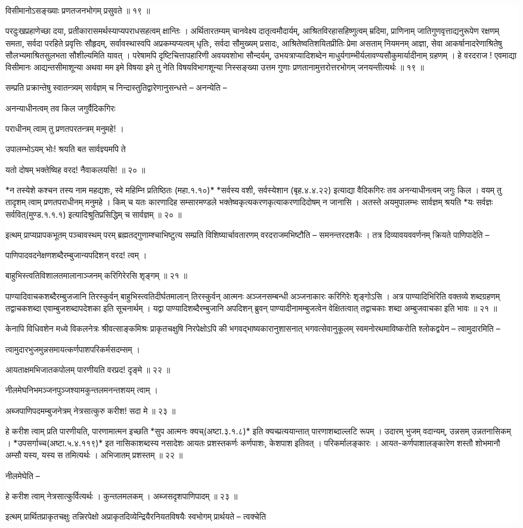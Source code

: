 विसीमानोऽसङ्ख्याः प्रणतजनभोगम् प्रसुवते ॥ १९ ॥

परदुःखप्रहाणेच्छा दया, प्रतीकारासमर्थस्याप्यपराधसहत्वम् क्षान्तिः । अर्थितारतम्यम् चानवेक्ष्य दातृत्वमौदार्यम्, आश्रितविरहासहिष्णुत्वम् म्रदिमा, प्राणिनाम् जातिगुणवृत्ताद्यनुरूपेण रक्षणम् समता, सर्वदा परहिते प्रवृत्तिः सौहृदम्, सर्वावस्थास्वपि अप्रकम्यप्यत्वम् धृतिः, सर्वदा सौमुख्यम् प्रसादः, आश्रितेष्वतिशयितप्रीतिः प्रेमा असताम् नियमनम् आज्ञा, सेवा आकर्षानादरेणाश्रितेषु सौलभ्यमाश्रितसुलभता सौशील्यमिति यावत् । परेषामपि दृष्टिचित्तापहारिणी अवयवशोभा सौन्दर्यम्, उभयत्राप्यादिशब्देन माधुर्यगाम्भीर्यलावण्यसौकुमार्यादीनाम् ग्रहणम् । हे वरदराज ! एवमाद्या विसीमानः आद्यन्तसीमाशून्या अथवा मम इमे विषया इमे तु नेति विषयविभागशून्या निस्सङ्ख्या उत्तम गुणाः प्रणतानामुत्तरोत्तरभोगम् जनयन्तीत्यर्थः ॥ १९ ॥

सम्प्रति प्रक्रान्तेषु स्वातन्त्र्यम् सार्वज्ञम् च निन्दास्तुतिद्वारेणानुसन्धत्ते – अनन्येति –

अनन्याधीनत्वम् तव किल जगुर्वैदिकगिरः

पराधीनम् त्वाम् तु प्रणतपरतन्त्रम् मनुमहे! ।

उपालम्भोऽयम् भोः! श्रयति बत सार्वज्ञ्यमपि ते

यतो दोषम् भक्तेष्विह वरद! नैवाकलयसि! ॥ २० ॥

\*न तस्येशे कश्चन तस्य नाम महद्यशः, स्वे महिम्नि प्रतिष्ठितः (महा.१.१०)\* \*सर्वस्य वशी, सर्वस्येशान (बृह.४.४.२२) इत्याद्या वैदिकगिरः तव अनन्याधीनत्वम् जगुः किल । वयम् तु तादृशम् त्वाम् प्रणतपराधीनम् मनुमहे । किम् च यतः कारणादिह सम्सारमण्डले भक्तेष्वकृत्यकरणकृत्याकरणादिदोषम् न जानासि । अतस्ते अयमुपालम्भः सार्वज्ञम् श्रयति \*यः सर्वज्ञः सर्ववित्(मुण्ड.१.१.१) इत्यादिश्रुतिप्रसिद्धिम् च सार्वज्ञम् ॥ २० ॥

इत्थम् प्राप्यप्रापकभूतम् पञ्चावस्थम् परम् ब्रह्मतद्गुणाम्श्चाभिष्टुत्य सम्प्रति विशिष्यार्चावतारणम् वरदराजमभिष्टौति – समनन्तरदशकैः । तत्र दिव्यावयववर्णनम् क्रियते पाणिपादेति –

पाणिपादवदनेक्षणशब्दैरम्बुजान्यपदिशन् वरद! त्वम् ।

बाहुभिस्त्वतिविशालतमालानाञ्जनम् करिगिरेरसि शृङ्गम् ॥ २१ ॥

पाण्यादिवाचकशब्दैरम्बुजजानि तिरस्कुर्वन् बाहुभिस्त्वतिदीर्घतमालान् तिरस्कुर्वन् आत्मनः अञ्जनसम्बन्धी अञ्जनाकारः करिगिरेः शृङ्गोऽसि । अत्र पाण्यादिभिरिति वक्तव्ये शब्दग्रहणम् तद्वाचकशब्दा एवाम्बुजशब्दापदेशका इति सूचनार्थम् । यद्वा पाण्यादिशब्दैरम्बुजानि अपदिशन् ब्रुवन् पाण्यादीनामम्बुजत्वेन वेक्षितत्वात् तद्वाचकाः शब्दा अम्बुजवाचका इति भावः ॥ २१ ॥

केनापि विधिवशेन मध्ये विकलनेत्रः श्रीवत्साङ्कमिश्रः प्राकृतचक्षुषि निरपेक्षोऽपि की भगवद्भाष्यकारानुशासनात् भगवत्सेवानुकूलम् स्वमनोरथमाविष्करोति श्लोकद्वयेन – त्वामुदारमिति –

त्वामुदारभुजमुन्नसमायत्कर्णपाशपरिकर्मसदम्सम् ।

आयताक्षमभिजातकपोलम् पारणीयति वरप्रद! दृङ्मे ॥ २२ ॥

नीलमेघनिभमञ्जनपुञ्जश्यामकुन्तलमनन्तशयम् त्वाम् ।

अब्जपाणिपदमम्बुजनेत्रम् नेत्रसात्कुरु करीश! सदा मे ॥ २३ ॥

हे करीश त्वाम् प्रति पारणीयति, पारणामात्मन इच्छति \*सुप आत्मनः क्यच्(अष्टा.३.१.८)\* इति क्यच्प्रत्ययान्तात् पारणाशब्दाल्लटि रूपम् । उदारम् भुजम् वदान्यम्, उन्नसम् उन्नतनासिकम् । \*उपसर्गाच्च(अष्टा.५.४.११९)\* इत नासिकाशब्दस्य नसादेशः आयतः प्रशस्तकर्णः कर्णपाशः, केशपाश इतिवत् । परिकर्मालङ्कारः । आयत-कर्णपाशालङ्कारेण शस्तौ शोभमानौ अम्सौ यस्य, यस्य स तमित्यर्थः । अभिजातम् प्रशस्तम् ॥ २२ ॥

नीलमेघेति –

हे करीश त्वाम् नेत्रसात्कुर्वित्यर्थः । कुन्तलमलकम् । अब्जसदृशपाणिपादम् ॥ २३ ॥

इत्थम् प्रार्थितप्राकृतचक्षुः तन्निरपेक्षो अप्राकृतदिव्येन्द्रियैरनियतविषयैः स्वभोगम् प्रार्थयते – त्वक्चेति
